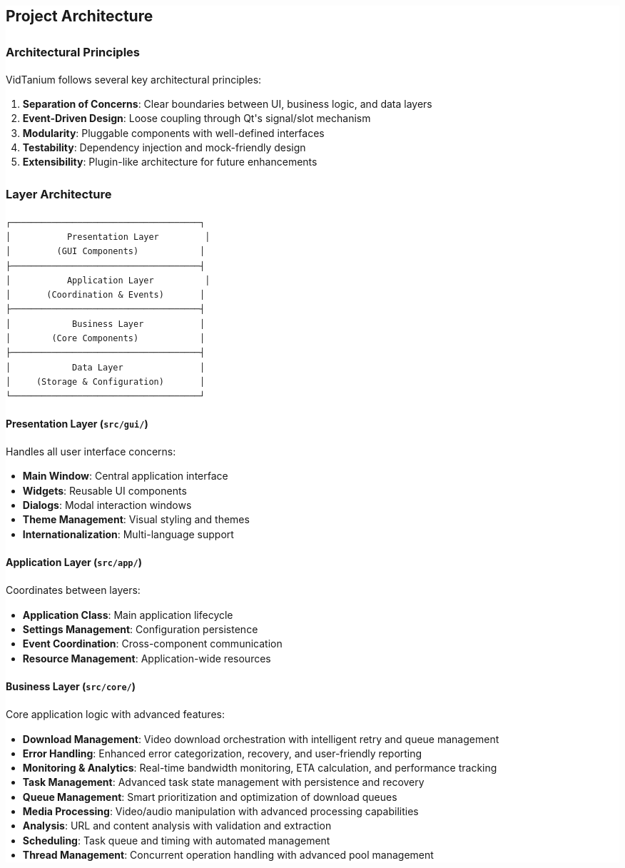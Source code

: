 ## Project Architecture

### Architectural Principles

VidTanium follows several key architectural principles:

1. **Separation of Concerns**: Clear boundaries between UI, business logic, and data layers
2. **Event-Driven Design**: Loose coupling through Qt's signal/slot mechanism
3. **Modularity**: Pluggable components with well-defined interfaces
4. **Testability**: Dependency injection and mock-friendly design
5. **Extensibility**: Plugin-like architecture for future enhancements

### Layer Architecture

```
┌─────────────────────────────────────┐
│           Presentation Layer         │
│         (GUI Components)            │
├─────────────────────────────────────┤
│           Application Layer          │
│       (Coordination & Events)       │
├─────────────────────────────────────┤
│            Business Layer           │
│        (Core Components)            │
├─────────────────────────────────────┤
│            Data Layer               │
│     (Storage & Configuration)       │
└─────────────────────────────────────┘
```

#### Presentation Layer (`src/gui/`)

Handles all user interface concerns:

- **Main Window**: Central application interface
- **Widgets**: Reusable UI components
- **Dialogs**: Modal interaction windows
- **Theme Management**: Visual styling and themes
- **Internationalization**: Multi-language support

#### Application Layer (`src/app/`)

Coordinates between layers:

- **Application Class**: Main application lifecycle
- **Settings Management**: Configuration persistence
- **Event Coordination**: Cross-component communication
- **Resource Management**: Application-wide resources

#### Business Layer (`src/core/`)

Core application logic with advanced features:

- **Download Management**: Video download orchestration with intelligent retry and queue management
- **Error Handling**: Enhanced error categorization, recovery, and user-friendly reporting
- **Monitoring & Analytics**: Real-time bandwidth monitoring, ETA calculation, and performance tracking
- **Task Management**: Advanced task state management with persistence and recovery
- **Queue Management**: Smart prioritization and optimization of download queues
- **Media Processing**: Video/audio manipulation with advanced processing capabilities
- **Analysis**: URL and content analysis with validation and extraction
- **Scheduling**: Task queue and timing with automated management
- **Thread Management**: Concurrent operation handling with advanced pool management
